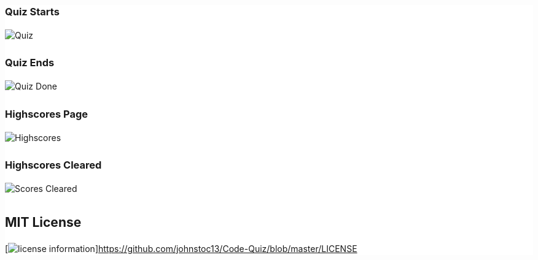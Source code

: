 
### Quiz Starts

<img width="1028" alt="Quiz" src="https://user-images.githubusercontent.com/66090689/87570453-b1498180-c696-11ea-83c1-26222b8f97ad.png">


### Quiz Ends

<img width="1023" alt="Quiz Done" src="https://user-images.githubusercontent.com/66090689/87570456-b3134500-c696-11ea-9e0f-a623c34578da.png">


### Highscores Page

<img width="1032" alt="Highscores" src="https://user-images.githubusercontent.com/66090689/87823158-cf52e580-c840-11ea-8537-e935338eb5ea.png">

### Highscores Cleared

<img width="1025" alt="Scores Cleared" src="https://user-images.githubusercontent.com/66090689/87570465-b5759f00-c696-11ea-8488-a2577c461ef9.png">

## MIT License

[![license information](https://img.shields.io/badge/license-MIT-blue)]https://github.com/johnstoc13/Code-Quiz/blob/master/LICENSE
